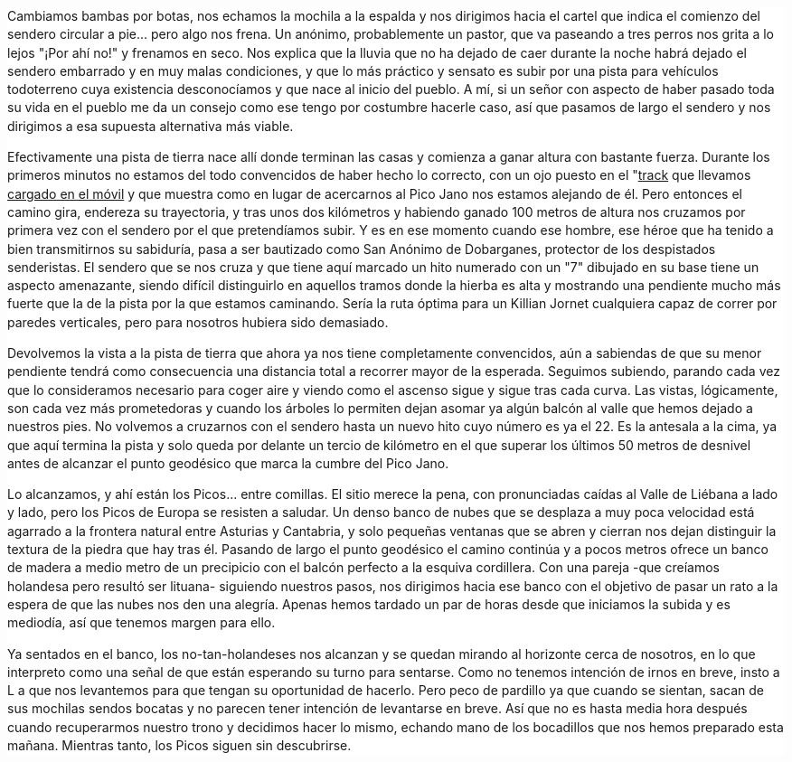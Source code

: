 Cambiamos bambas por botas, nos echamos la mochila a la espalda y nos dirigimos hacia el cartel que indica el comienzo del sendero circular a pie... pero algo nos frena. Un anónimo, probablemente un pastor, que va paseando a tres perros nos grita a lo lejos "¡Por ahí no!" y frenamos en seco. Nos explica que la lluvia que no ha dejado de caer durante la noche habrá dejado el sendero embarrado y en muy malas condiciones, y que lo más práctico y sensato es subir por una pista para vehículos todoterreno cuya existencia desconocíamos y que nace al inicio del pueblo. A mí, si un señor con aspecto de haber pasado toda su vida en el pueblo me da un consejo como ese tengo por costumbre hacerle caso, así que pasamos de largo el sendero y nos dirigimos a esa supuesta alternativa más viable.

Efectivamente una pista de tierra nace allí donde terminan las casas y comienza a ganar altura con bastante fuerza. Durante los primeros minutos no estamos del todo convencidos de haber hecho lo correcto, con un ojo puesto en el "[track](https://es.wikiloc.com/rutas-senderismo/pico-jano-liebana-dobarganes-pico-jano-dobarganes-19202300 "Ruta circular de senderismo entre Dobarganes y la cima del Pico Jano") que llevamos [cargado en el móvil](https://play.google.com/store/apps/details?id=com.vecturagames.android.app.gpxviewer&hl=es "GPX Viewer, aplicación Android para visualizar ficheros .gpx") y que muestra como en lugar de acercarnos al Pico Jano nos estamos alejando de él. Pero entonces el camino gira, endereza su trayectoria, y tras unos dos kilómetros y habiendo ganado 100 metros de altura nos cruzamos por primera vez con el sendero por el que pretendíamos subir. Y es en ese momento cuando ese hombre, ese héroe que ha tenido a bien transmitirnos su sabiduría, pasa a ser bautizado como San Anónimo de Dobarganes, protector de los despistados senderistas. El sendero que se nos cruza y que tiene aquí marcado un hito numerado con un "7" dibujado en su base tiene un aspecto amenazante, siendo difícil distinguirlo en aquellos tramos donde la hierba es alta y mostrando una pendiente mucho más fuerte que la de la pista por la que estamos caminando. Sería la ruta óptima para un Killian Jornet cualquiera capaz de correr por paredes verticales, pero para nosotros hubiera sido demasiado.

Devolvemos la vista a la pista de tierra que ahora ya nos tiene completamente convencidos, aún a sabiendas de que su menor pendiente tendrá como consecuencia una distancia total a recorrer mayor de la esperada. Seguimos subiendo, parando cada vez que lo consideramos necesario para coger aire y viendo como el ascenso sigue y sigue tras cada curva. Las vistas, lógicamente, son cada vez más prometedoras y cuando los árboles lo permiten dejan asomar ya algún balcón al valle que hemos dejado a nuestros pies. No volvemos a cruzarnos con el sendero hasta un nuevo hito cuyo número es ya el 22. Es la antesala a la cima, ya que aquí termina la pista y solo queda por delante un tercio de kilómetro en el que superar los últimos 50 metros de desnivel antes de alcanzar el punto geodésico que marca la cumbre del Pico Jano.

Lo alcanzamos, y ahí están los Picos... entre comillas. El sitio merece la pena, con pronunciadas caídas al Valle de Liébana a lado y lado, pero los Picos de Europa se resisten a saludar. Un denso banco de nubes que se desplaza a muy poca velocidad está agarrado a la frontera natural entre Asturias y Cantabria, y solo pequeñas ventanas que se abren y cierran nos dejan distinguir la textura de la piedra que hay tras él. Pasando de largo el punto geodésico el camino continúa y a pocos metros ofrece un banco de madera a medio metro de un precipicio con el balcón perfecto a la esquiva cordillera. Con una pareja -que creíamos holandesa pero resultó ser lituana- siguiendo nuestros pasos, nos dirigimos hacia ese banco con el objetivo de pasar un rato a la espera de que las nubes nos den una alegría. Apenas hemos tardado un par de horas desde que iniciamos la subida y es mediodía, así que tenemos margen para ello.

Ya sentados en el banco, los no-tan-holandeses nos alcanzan y se quedan mirando al horizonte cerca de nosotros, en lo que interpreto como una señal de que están esperando su turno para sentarse. Como no tenemos intención de irnos en breve, insto a L a que nos levantemos para que tengan su oportunidad de hacerlo. Pero peco de pardillo ya que cuando se sientan, sacan de sus mochilas sendos bocatas y no parecen tener intención de levantarse en breve. Así que no es hasta media hora después cuando recuperarmos nuestro trono y decidimos hacer lo mismo, echando mano de los bocadillos que nos hemos preparado esta mañana. Mientras tanto, los Picos siguen sin descubrirse.
